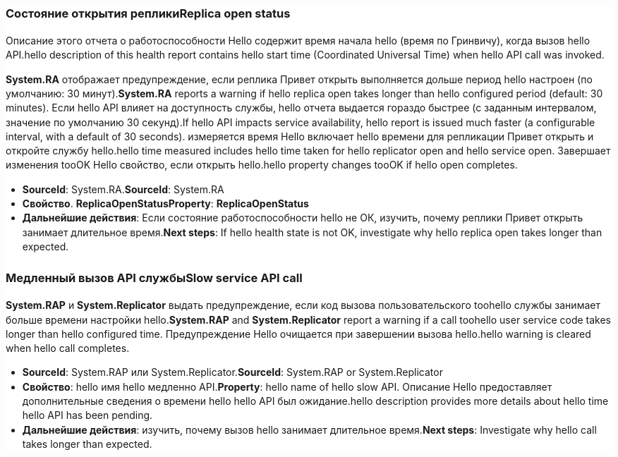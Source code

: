 ### <a name="replica-open-status"></a><span data-ttu-id="09e49-224">Состояние открытия реплики</span><span class="sxs-lookup"><span data-stu-id="09e49-224">Replica open status</span></span>
<span data-ttu-id="09e49-225">Описание этого отчета о работоспособности Hello содержит время начала hello (время по Гринвичу), когда вызов hello API.</span><span class="sxs-lookup"><span data-stu-id="09e49-225">hello description of this health report contains hello start time (Coordinated Universal Time) when hello API call was invoked.</span></span>

<span data-ttu-id="09e49-226">**System.RA** отображает предупреждение, если реплика Привет открыть выполняется дольше период hello настроен (по умолчанию: 30 минут).</span><span class="sxs-lookup"><span data-stu-id="09e49-226">**System.RA** reports a warning if hello replica open takes longer than hello configured period (default: 30 minutes).</span></span> <span data-ttu-id="09e49-227">Если hello API влияет на доступность службы, hello отчета выдается гораздо быстрее (с заданным интервалом, значение по умолчанию 30 секунд).</span><span class="sxs-lookup"><span data-stu-id="09e49-227">If hello API impacts service availability, hello report is issued much faster (a configurable interval, with a default of 30 seconds).</span></span> <span data-ttu-id="09e49-228">измеряется время Hello включает hello времени для репликации Привет открыть и откройте службу hello.</span><span class="sxs-lookup"><span data-stu-id="09e49-228">hello time measured includes hello time taken for hello replicator open and hello service open.</span></span> <span data-ttu-id="09e49-229">Завершает изменения tooOK Hello свойство, если открыть hello.</span><span class="sxs-lookup"><span data-stu-id="09e49-229">hello property changes tooOK if hello open completes.</span></span>

* <span data-ttu-id="09e49-230">**SourceId**: System.RA.</span><span class="sxs-lookup"><span data-stu-id="09e49-230">**SourceId**: System.RA</span></span>
* <span data-ttu-id="09e49-231">**Свойство**. **ReplicaOpenStatus**</span><span class="sxs-lookup"><span data-stu-id="09e49-231">**Property**: **ReplicaOpenStatus**</span></span>
* <span data-ttu-id="09e49-232">**Дальнейшие действия**: Если состояние работоспособности hello не ОК, изучить, почему реплики Привет открыть занимает длительное время.</span><span class="sxs-lookup"><span data-stu-id="09e49-232">**Next steps**: If hello health state is not OK, investigate why hello replica open takes longer than expected.</span></span>

### <a name="slow-service-api-call"></a><span data-ttu-id="09e49-233">Медленный вызов API службы</span><span class="sxs-lookup"><span data-stu-id="09e49-233">Slow service API call</span></span>
<span data-ttu-id="09e49-234">**System.RAP** и **System.Replicator** выдать предупреждение, если код вызова пользовательского toohello службы занимает больше времени настройки hello.</span><span class="sxs-lookup"><span data-stu-id="09e49-234">**System.RAP** and **System.Replicator** report a warning if a call toohello user service code takes longer than hello configured time.</span></span> <span data-ttu-id="09e49-235">Предупреждение Hello очищается при завершении вызова hello.</span><span class="sxs-lookup"><span data-stu-id="09e49-235">hello warning is cleared when hello call completes.</span></span>

* <span data-ttu-id="09e49-236">**SourceId**: System.RAP или System.Replicator.</span><span class="sxs-lookup"><span data-stu-id="09e49-236">**SourceId**: System.RAP or System.Replicator</span></span>
* <span data-ttu-id="09e49-237">**Свойство**: hello имя hello медленно API.</span><span class="sxs-lookup"><span data-stu-id="09e49-237">**Property**: hello name of hello slow API.</span></span> <span data-ttu-id="09e49-238">Описание Hello предоставляет дополнительные сведения о времени hello hello API был ожидание.</span><span class="sxs-lookup"><span data-stu-id="09e49-238">hello description provides more details about hello time hello API has been pending.</span></span>
* <span data-ttu-id="09e49-239">**Дальнейшие действия**: изучить, почему вызов hello занимает длительное время.</span><span class="sxs-lookup"><span data-stu-id="09e49-239">**Next steps**: Investigate why hello call takes longer than expected.</span></span>
